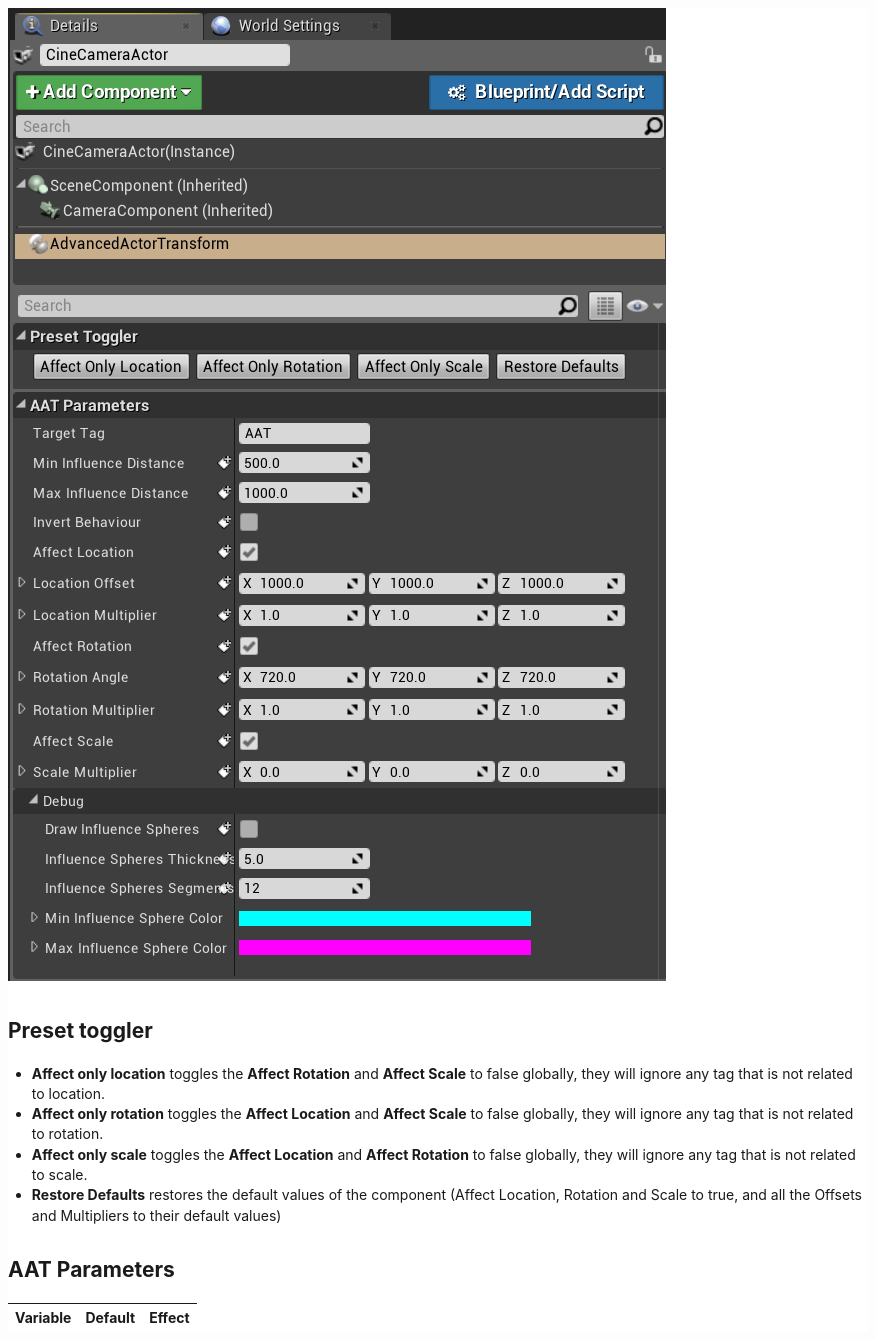 ![Details Panel](https://github.com/Ares9323/UEPluginsDocumentation/blob/master/AdvancedActorTransform/Images/AATDetails.png)
## Preset toggler
- **Affect only location** toggles the **Affect Rotation** and **Affect Scale** to false globally, they will ignore any tag that is not related to location.
- **Affect only rotation** toggles the **Affect Location** and **Affect Scale** to false globally, they will ignore any tag that is not related to rotation.
- **Affect only scale** toggles the **Affect Location** and **Affect Rotation** to false globally, they will ignore any tag that is not related to scale.
- **Restore Defaults** restores the default values of the component (Affect Location, Rotation and Scale to true, and all the Offsets and Multipliers to their default values)
## AAT Parameters
| Variable | Default | Effect |
|----------|---------|--------|
